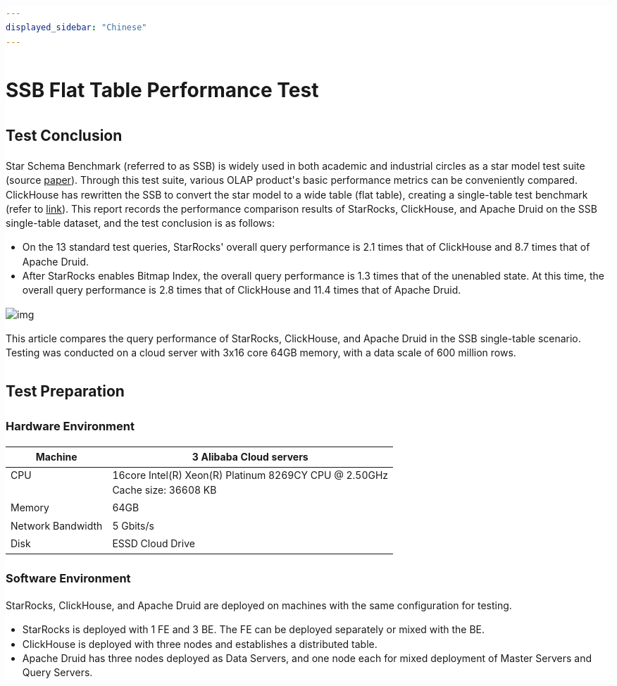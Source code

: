 ```yaml
---
displayed_sidebar: "Chinese"
---
```


# SSB Flat Table Performance Test

## Test Conclusion

Star Schema Benchmark (referred to as SSB) is widely used in both academic and industrial circles as a star model test suite (source [paper](https://www.cs.umb.edu/~poneil/StarSchemaB.PDF)). Through this test suite, various OLAP product's basic performance metrics can be conveniently compared. ClickHouse has rewritten the SSB to convert the star model to a wide table (flat table), creating a single-table test benchmark (refer to [link](https://clickhouse.tech/docs/en/getting-started/example-datasets/star-schema/)). This report records the performance comparison results of StarRocks, ClickHouse, and Apache Druid on the SSB single-table dataset, and the test conclusion is as follows:

- On the 13 standard test queries, StarRocks' overall query performance is 2.1 times that of ClickHouse and 8.7 times that of Apache Druid.
- After StarRocks enables Bitmap Index, the overall query performance is 1.3 times that of the unenabled state. At this time, the overall query performance is 2.8 times that of ClickHouse and 11.4 times that of Apache Druid.

![img](../assets/7.1-1.png)

This article compares the query performance of StarRocks, ClickHouse, and Apache Druid in the SSB single-table scenario. Testing was conducted on a cloud server with 3x16 core 64GB memory, with a data scale of 600 million rows.

## Test Preparation


### Hardware Environment

| Machine | 3 Alibaba Cloud servers |
| -------- | ------------------------- |
| CPU | 16core Intel(R) Xeon(R) Platinum 8269CY CPU @ 2.50GHz <br/> Cache size: 36608 KB |
| Memory | 64GB |
| Network Bandwidth | 5 Gbits/s |
| Disk | ESSD Cloud Drive |

### Software Environment

StarRocks, ClickHouse, and Apache Druid are deployed on machines with the same configuration for testing.

- StarRocks is deployed with 1 FE and 3 BE. The FE can be deployed separately or mixed with the BE.
- ClickHouse is deployed with three nodes and establishes a distributed table.
- Apache Druid has three nodes deployed as Data Servers, and one node each for mixed deployment of Master Servers and Query Servers.
